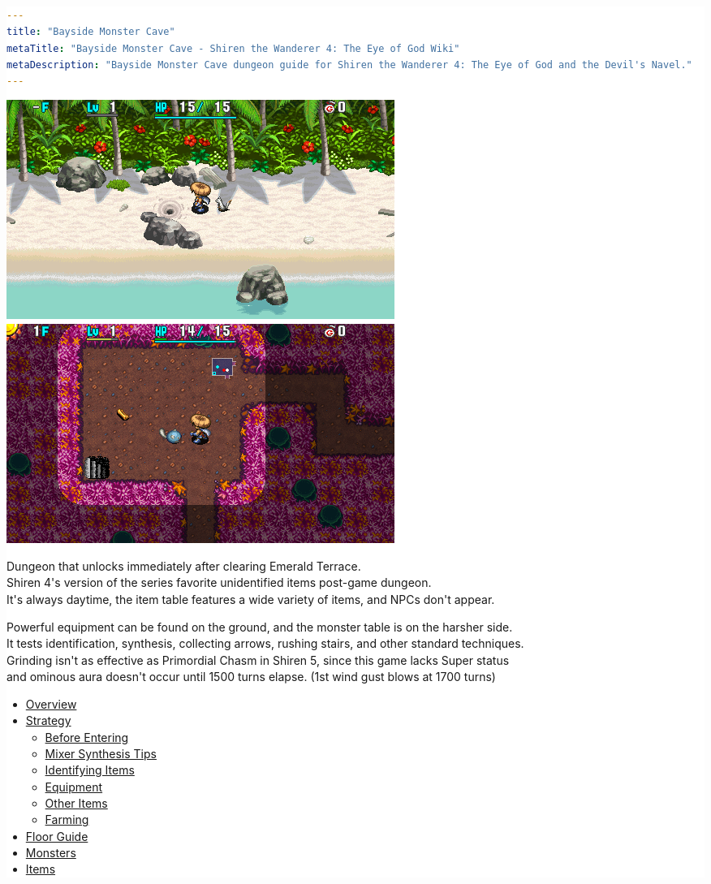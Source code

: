 ```yaml
---
title: "Bayside Monster Cave"
metaTitle: "Bayside Monster Cave - Shiren the Wanderer 4: The Eye of God Wiki"
metaDescription: "Bayside Monster Cave dungeon guide for Shiren the Wanderer 4: The Eye of God and the Devil's Navel."
---
```


<div class="dungeonPageTopImage2">
  <img src="../images/dungeons/bayside_cave.png"/><img src="../images/dungeons/bayside_cave_2.png"/>
</div>

Dungeon that unlocks immediately after clearing Emerald Terrace.<br/>
Shiren 4's version of the series favorite unidentified items post-game dungeon.<br/>
It's always daytime, the item table features a wide variety of items, and NPCs don't appear.

Powerful equipment can be found on the ground, and the monster table is on the harsher side.<br/>
It tests identification, synthesis, collecting arrows, rushing stairs, and other standard techniques.<br/>Grinding isn't as effective as Primordial Chasm in Shiren 5, since this game lacks Super status<br/>and ominous aura doesn't occur until 1500 turns elapse. (1st wind gust blows at 1700 turns)

<ul class="quickLinksUL">
  <li><a href="#overview">Overview</a></li>
  <li><a href="#strategy">Strategy</a>
    <ul>
      <li><a href="#before-entering">Before Entering</a></li>
      <li><a href="#mixer-synthesis-tips">Mixer Synthesis Tips</a></li>
      <li><a href="#identifying-items">Identifying Items</a></li>
      <li><a href="#equipment">Equipment</a></li>
      <li><a href="#other-items">Other Items</a></li>
      <li><a href="#farming">Farming</a></li>
    </ul>
  </li>
  <li><a href="#floor-guide">Floor Guide</a></li>
  <li><a href="#monsters">Monsters</a></li>
  <li><a href="#items">Items</a></li>